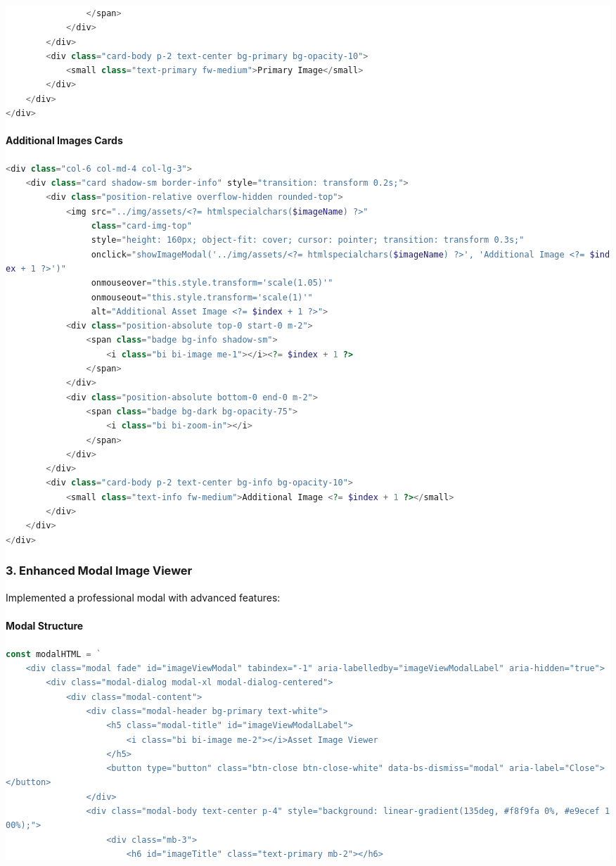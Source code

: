 ```php
                </span>
            </div>
        </div>
        <div class="card-body p-2 text-center bg-primary bg-opacity-10">
            <small class="text-primary fw-medium">Primary Image</small>
        </div>
    </div>
</div>
```

#### **Additional Images Cards**
```php
<div class="col-6 col-md-4 col-lg-3">
    <div class="card shadow-sm border-info" style="transition: transform 0.2s;">
        <div class="position-relative overflow-hidden rounded-top">
            <img src="../img/assets/<?= htmlspecialchars($imageName) ?>" 
                 class="card-img-top" 
                 style="height: 160px; object-fit: cover; cursor: pointer; transition: transform 0.3s;"
                 onclick="showImageModal('../img/assets/<?= htmlspecialchars($imageName) ?>', 'Additional Image <?= $index + 1 ?>')"
                 onmouseover="this.style.transform='scale(1.05)'"
                 onmouseout="this.style.transform='scale(1)'"
                 alt="Additional Asset Image <?= $index + 1 ?>">
            <div class="position-absolute top-0 start-0 m-2">
                <span class="badge bg-info shadow-sm">
                    <i class="bi bi-image me-1"></i><?= $index + 1 ?>
                </span>
            </div>
            <div class="position-absolute bottom-0 end-0 m-2">
                <span class="badge bg-dark bg-opacity-75">
                    <i class="bi bi-zoom-in"></i>
                </span>
            </div>
        </div>
        <div class="card-body p-2 text-center bg-info bg-opacity-10">
            <small class="text-info fw-medium">Additional Image <?= $index + 1 ?></small>
        </div>
    </div>
</div>
```

### **3. Enhanced Modal Image Viewer**
Implemented a professional modal with advanced features:

#### **Modal Structure**
```javascript
const modalHTML = `
    <div class="modal fade" id="imageViewModal" tabindex="-1" aria-labelledby="imageViewModalLabel" aria-hidden="true">
        <div class="modal-dialog modal-xl modal-dialog-centered">
            <div class="modal-content">
                <div class="modal-header bg-primary text-white">
                    <h5 class="modal-title" id="imageViewModalLabel">
                        <i class="bi bi-image me-2"></i>Asset Image Viewer
                    </h5>
                    <button type="button" class="btn-close btn-close-white" data-bs-dismiss="modal" aria-label="Close"></button>
                </div>
                <div class="modal-body text-center p-4" style="background: linear-gradient(135deg, #f8f9fa 0%, #e9ecef 100%);">
                    <div class="mb-3">
                        <h6 id="imageTitle" class="text-primary mb-2"></h6>
```
